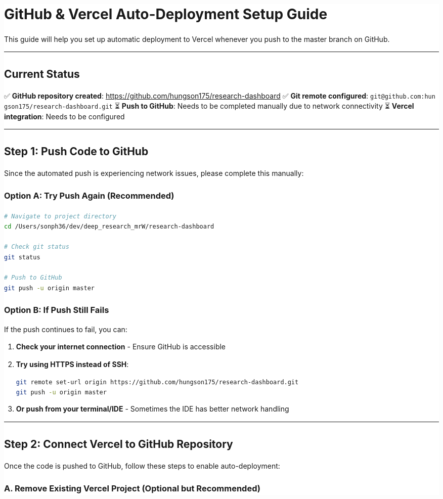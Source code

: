 # GitHub & Vercel Auto-Deployment Setup Guide

This guide will help you set up automatic deployment to Vercel whenever you push to the master branch on GitHub.

---

## Current Status

✅ **GitHub repository created**: https://github.com/hungson175/research-dashboard
✅ **Git remote configured**: `git@github.com:hungson175/research-dashboard.git`
⏳ **Push to GitHub**: Needs to be completed manually due to network connectivity
⏳ **Vercel integration**: Needs to be configured

---

## Step 1: Push Code to GitHub

Since the automated push is experiencing network issues, please complete this manually:

### Option A: Try Push Again (Recommended)

```bash
# Navigate to project directory
cd /Users/sonph36/dev/deep_research_mrW/research-dashboard

# Check git status
git status

# Push to GitHub
git push -u origin master
```

### Option B: If Push Still Fails

If the push continues to fail, you can:

1. **Check your internet connection** - Ensure GitHub is accessible
2. **Try using HTTPS instead of SSH**:
   ```bash
   git remote set-url origin https://github.com/hungson175/research-dashboard.git
   git push -u origin master
   ```

3. **Or push from your terminal/IDE** - Sometimes the IDE has better network handling

---

## Step 2: Connect Vercel to GitHub Repository

Once the code is pushed to GitHub, follow these steps to enable auto-deployment:

### A. Remove Existing Vercel Project (Optional but Recommended)
